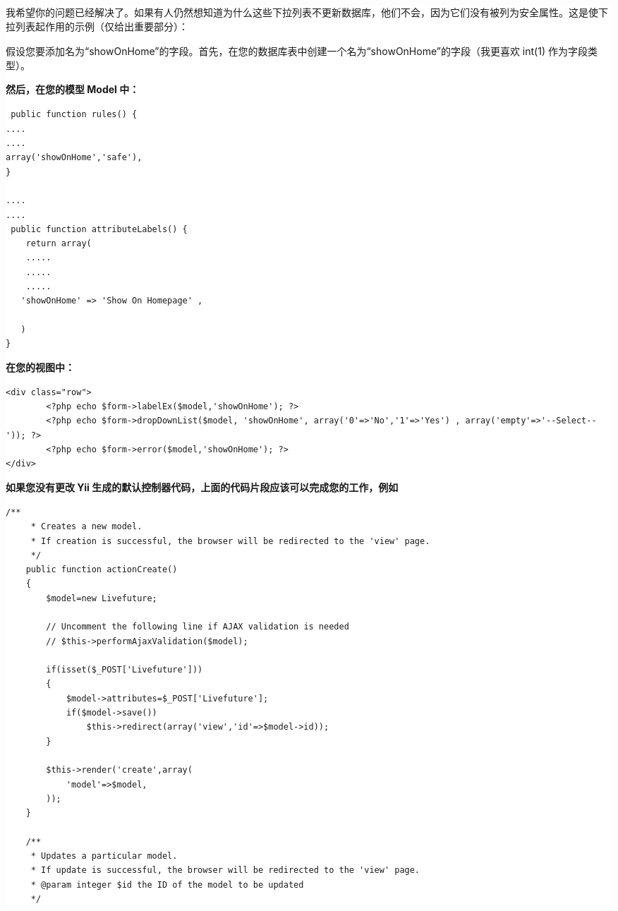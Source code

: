 我希望你的问题已经解决了。如果有人仍然想知道为什么这些下拉列表不更新数据库，他们不会，因为它们没有被列为安全属性。这是使下拉列表起作用的示例（仅给出重要部分）：

假设您要添加名为“showOnHome”的字段。首先，在您的数据库表中创建一个名为“showOnHome”的字段（我更喜欢 int(1) 作为字段类型）。

**然后，在您的模型 Model 中：**

```
 public function rules() {
....
....
array('showOnHome','safe'),
}

....
....
 public function attributeLabels() {
    return array(
    .....
    .....
    .....
   'showOnHome' => 'Show On Homepage' ,

   )
} 
```

**在您的视图中：**

```
<div class="row">
        <?php echo $form->labelEx($model,'showOnHome'); ?>
        <?php echo $form->dropDownList($model, 'showOnHome', array('0'=>'No','1'=>'Yes') , array('empty'=>'--Select--')); ?>
        <?php echo $form->error($model,'showOnHome'); ?>
</div> 
```

**如果您没有更改 Yii 生成的默认控制器代码，上面的代码片段应该可以完成您的工作，例如**

```
/**
     * Creates a new model.
     * If creation is successful, the browser will be redirected to the 'view' page.
     */
    public function actionCreate()
    {
        $model=new Livefuture;

        // Uncomment the following line if AJAX validation is needed
        // $this->performAjaxValidation($model);

        if(isset($_POST['Livefuture']))
        {
            $model->attributes=$_POST['Livefuture'];
            if($model->save())
                $this->redirect(array('view','id'=>$model->id));
        }

        $this->render('create',array(
            'model'=>$model,
        ));
    }

    /**
     * Updates a particular model.
     * If update is successful, the browser will be redirected to the 'view' page.
     * @param integer $id the ID of the model to be updated
     */
```